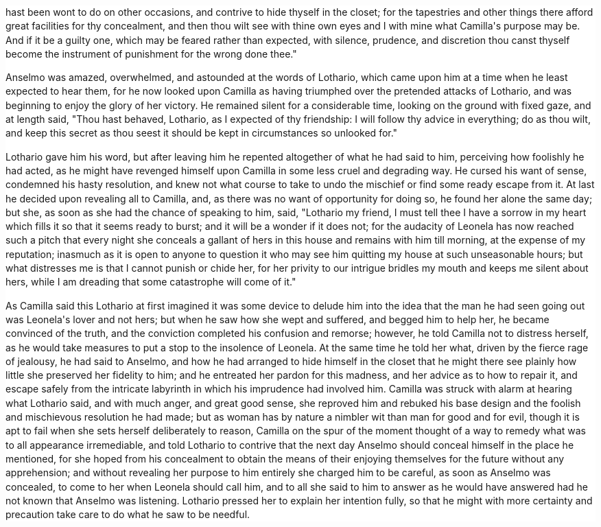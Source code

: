 hast been wont to do on other occasions, and contrive to hide thyself in
the closet; for the tapestries and other things there afford great
facilities for thy concealment, and then thou wilt see with thine own
eyes and I with mine what Camilla's purpose may be. And if it be a guilty
one, which may be feared rather than expected, with silence, prudence,
and discretion thou canst thyself become the instrument of punishment for
the wrong done thee."

Anselmo was amazed, overwhelmed, and astounded at the words of Lothario,
which came upon him at a time when he least expected to hear them, for he
now looked upon Camilla as having triumphed over the pretended attacks of
Lothario, and was beginning to enjoy the glory of her victory. He
remained silent for a considerable time, looking on the ground with fixed
gaze, and at length said, "Thou hast behaved, Lothario, as I expected of
thy friendship: I will follow thy advice in everything; do as thou wilt,
and keep this secret as thou seest it should be kept in circumstances so
unlooked for."

Lothario gave him his word, but after leaving him he repented altogether
of what he had said to him, perceiving how foolishly he had acted, as he
might have revenged himself upon Camilla in some less cruel and degrading
way. He cursed his want of sense, condemned his hasty resolution, and
knew not what course to take to undo the mischief or find some ready
escape from it. At last he decided upon revealing all to Camilla, and, as
there was no want of opportunity for doing so, he found her alone the
same day; but she, as soon as she had the chance of speaking to him,
said, "Lothario my friend, I must tell thee I have a sorrow in my heart
which fills it so that it seems ready to burst; and it will be a wonder
if it does not; for the audacity of Leonela has now reached such a pitch
that every night she conceals a gallant of hers in this house and remains
with him till morning, at the expense of my reputation; inasmuch as it is
open to anyone to question it who may see him quitting my house at such
unseasonable hours; but what distresses me is that I cannot punish or
chide her, for her privity to our intrigue bridles my mouth and keeps me
silent about hers, while I am dreading that some catastrophe will come of
it."

As Camilla said this Lothario at first imagined it was some device to
delude him into the idea that the man he had seen going out was Leonela's
lover and not hers; but when he saw how she wept and suffered, and begged
him to help her, he became convinced of the truth, and the conviction
completed his confusion and remorse; however, he told Camilla not to
distress herself, as he would take measures to put a stop to the
insolence of Leonela. At the same time he told her what, driven by the
fierce rage of jealousy, he had said to Anselmo, and how he had arranged
to hide himself in the closet that he might there see plainly how little
she preserved her fidelity to him; and he entreated her pardon for this
madness, and her advice as to how to repair it, and escape safely from
the intricate labyrinth in which his imprudence had involved him. Camilla
was struck with alarm at hearing what Lothario said, and with much anger,
and great good sense, she reproved him and rebuked his base design and
the foolish and mischievous resolution he had made; but as woman has by
nature a nimbler wit than man for good and for evil, though it is apt to
fail when she sets herself deliberately to reason, Camilla on the spur of
the moment thought of a way to remedy what was to all appearance
irremediable, and told Lothario to contrive that the next day Anselmo
should conceal himself in the place he mentioned, for she hoped from his
concealment to obtain the means of their enjoying themselves for the
future without any apprehension; and without revealing her purpose to him
entirely she charged him to be careful, as soon as Anselmo was concealed,
to come to her when Leonela should call him, and to all she said to him
to answer as he would have answered had he not known that Anselmo was
listening. Lothario pressed her to explain her intention fully, so that
he might with more certainty and precaution take care to do what he saw
to be needful.